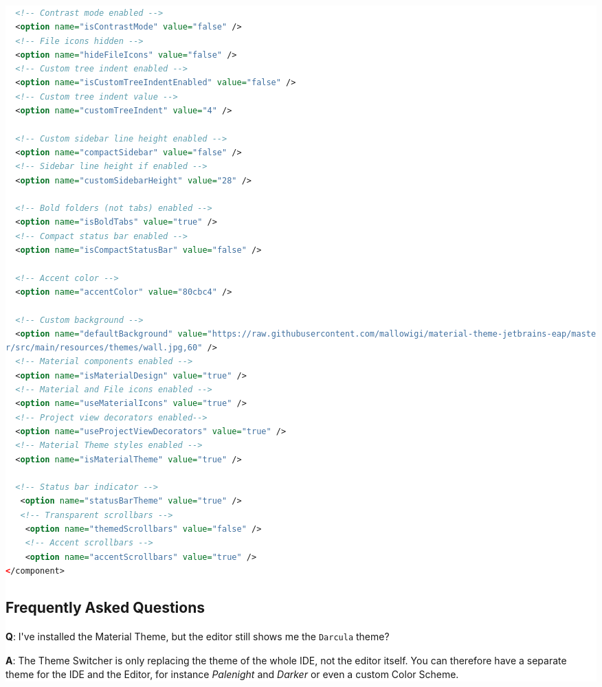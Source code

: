 ```xml
  <!-- Contrast mode enabled -->
  <option name="isContrastMode" value="false" />
  <!-- File icons hidden -->
  <option name="hideFileIcons" value="false" />
  <!-- Custom tree indent enabled -->
  <option name="isCustomTreeIndentEnabled" value="false" />
  <!-- Custom tree indent value -->
  <option name="customTreeIndent" value="4" />

  <!-- Custom sidebar line height enabled -->
  <option name="compactSidebar" value="false" />
  <!-- Sidebar line height if enabled -->
  <option name="customSidebarHeight" value="28" />

  <!-- Bold folders (not tabs) enabled -->
  <option name="isBoldTabs" value="true" />
  <!-- Compact status bar enabled -->
  <option name="isCompactStatusBar" value="false" />

  <!-- Accent color -->
  <option name="accentColor" value="80cbc4" />

  <!-- Custom background -->
  <option name="defaultBackground" value="https://raw.githubusercontent.com/mallowigi/material-theme-jetbrains-eap/master/src/main/resources/themes/wall.jpg,60" /> 
  <!-- Material components enabled -->
  <option name="isMaterialDesign" value="true" />
  <!-- Material and File icons enabled -->
  <option name="useMaterialIcons" value="true" />
  <!-- Project view decorators enabled-->
  <option name="useProjectViewDecorators" value="true" />
  <!-- Material Theme styles enabled -->
  <option name="isMaterialTheme" value="true" />

  <!-- Status bar indicator -->
   <option name="statusBarTheme" value="true" />
   <!-- Transparent scrollbars -->
    <option name="themedScrollbars" value="false" />
    <!-- Accent scrollbars -->
    <option name="accentScrollbars" value="true" />
</component>

```

## Frequently Asked Questions

**Q**: I've installed the Material Theme, but the editor still shows me the `Darcula` theme?

**A**: The Theme Switcher is only replacing the theme of the whole IDE, not the editor itself. You can therefore have a
separate theme for the IDE and the Editor, for instance _Palenight_ and _Darker_ or even a custom Color Scheme.
